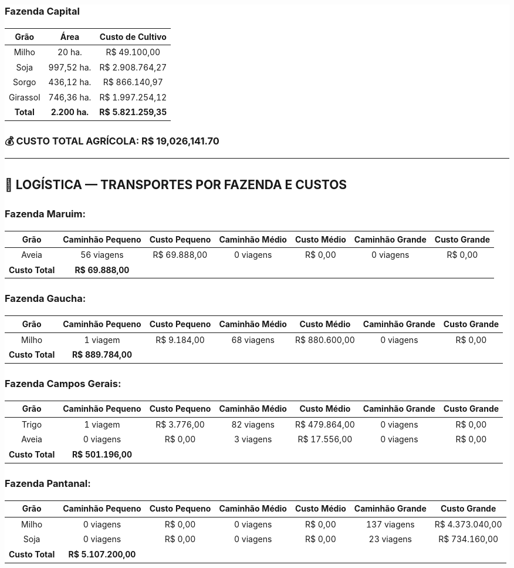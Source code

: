 ### Fazenda Capital
| Grão | Área | Custo de Cultivo |
| :--: | :--: | :--------------: |
| Milho | 20 ha. | R$ 49.100,00 |
| Soja | 997,52 ha. | R$ 2.908.764,27 |
| Sorgo | 436,12 ha. | R$ 866.140,97 |
| Girassol | 746,36 ha. | R$ 1.997.254,12 |
| **Total** | **2.200 ha.** | **R$ 5.821.259,35** |


### 💰 CUSTO TOTAL AGRÍCOLA: R$ 19,026,141.70

----------

## 🚛 LOGÍSTICA — TRANSPORTES POR FAZENDA E CUSTOS

### Fazenda Maruim:
| Grão | Caminhão Pequeno | Custo Pequeno | Caminhão Médio | Custo Médio | Caminhão Grande | Custo Grande |
| :--: | :-------------: | :-----------: | :-----------: | :---------: | :------------: | :----------: |
| Aveia | 56 viagens | R$ 69.888,00 | 0 viagens | R$ 0,00 | 0 viagens | R$ 0,00 |
| **Custo Total** |  **R$ 69.888,00** |

### Fazenda Gaucha:
| Grão | Caminhão Pequeno | Custo Pequeno | Caminhão Médio | Custo Médio | Caminhão Grande | Custo Grande |
| :--: | :-------------: | :-----------: | :-----------: | :---------: | :------------: | :----------: |
| Milho | 1 viagem | R$ 9.184,00 | 68 viagens | R$ 880.600,00 | 0 viagens | R$ 0,00 |
| **Custo Total** |  **R$ 889.784,00** |


### Fazenda Campos Gerais:
| Grão | Caminhão Pequeno | Custo Pequeno | Caminhão Médio | Custo Médio | Caminhão Grande | Custo Grande |
| :--: | :-------------: | :-----------: | :-----------: | :---------: | :------------: | :----------: |
| Trigo | 1 viagem | R$ 3.776,00 | 82 viagens | R$ 479.864,00 | 0 viagens | R$ 0,00 |
| Aveia | 0 viagens | R$ 0,00 | 3 viagens | R$ 17.556,00 | 0 viagens | R$ 0,00 |
| **Custo Total** |  **R$ 501.196,00** |


### Fazenda Pantanal:
| Grão | Caminhão Pequeno | Custo Pequeno | Caminhão Médio | Custo Médio | Caminhão Grande | Custo Grande |
| :--: | :-------------: | :-----------: | :-----------: | :---------: | :------------: | :----------: |
| Milho | 0 viagens | R$ 0,00 | 0 viagens | R$ 0,00 | 137 viagens | R$ 4.373.040,00 |
| Soja | 0 viagens | R$ 0,00 | 0 viagens | R$ 0,00 | 23 viagens | R$ 734.160,00 |
| **Custo Total** |  **R$ 5.107.200,00** |
